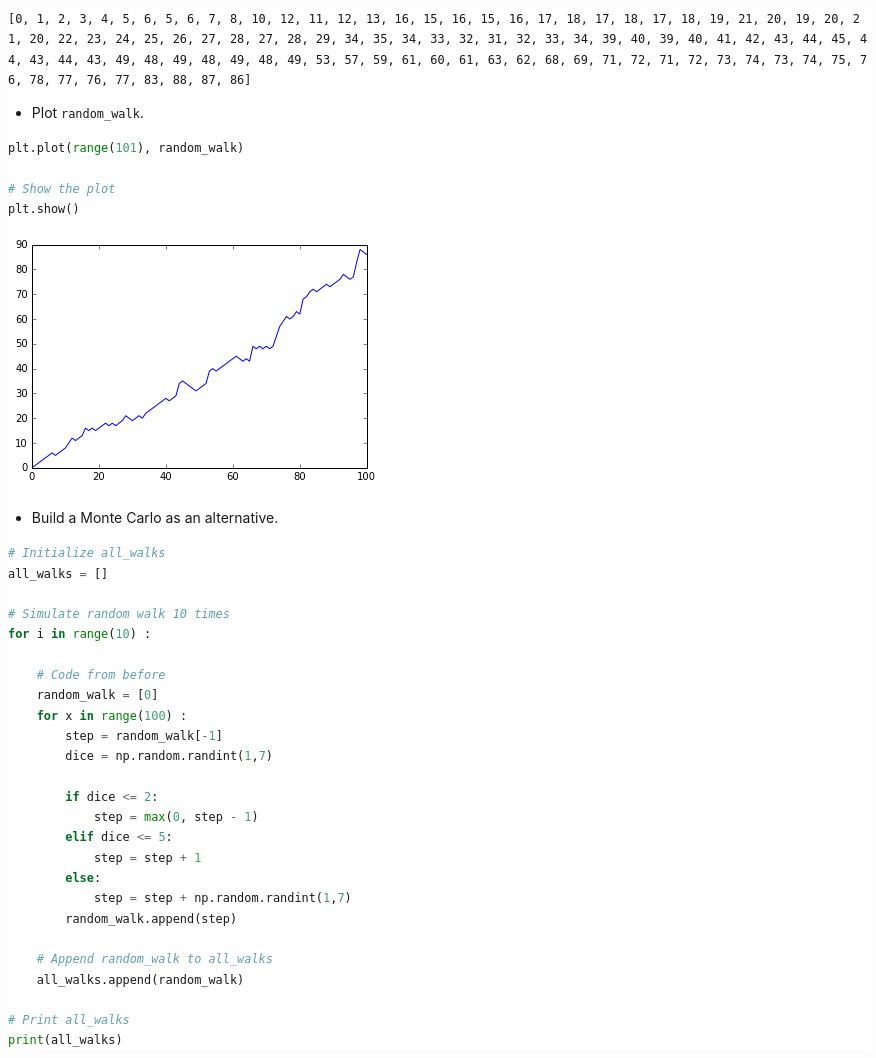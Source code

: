     [0, 1, 2, 3, 4, 5, 6, 5, 6, 7, 8, 10, 12, 11, 12, 13, 16, 15, 16, 15, 16, 17, 18, 17, 18, 17, 18, 19, 21, 20, 19, 20, 21, 20, 22, 23, 24, 25, 26, 27, 28, 27, 28, 29, 34, 35, 34, 33, 32, 31, 32, 33, 34, 39, 40, 39, 40, 41, 42, 43, 44, 45, 44, 43, 44, 43, 49, 48, 49, 48, 49, 48, 49, 53, 57, 59, 61, 60, 61, 63, 62, 68, 69, 71, 72, 71, 72, 73, 74, 73, 74, 75, 76, 78, 77, 76, 77, 83, 88, 87, 86]

- Plot `random_walk`.

```python
plt.plot(range(101), random_walk)

# Show the plot
plt.show()
```

![](img/python/output_128_0.png)

- Build a Monte Carlo as an alternative.

```python
# Initialize all_walks
all_walks = []

# Simulate random walk 10 times
for i in range(10) :

    # Code from before
    random_walk = [0]
    for x in range(100) :
        step = random_walk[-1]
        dice = np.random.randint(1,7)

        if dice <= 2:
            step = max(0, step - 1)
        elif dice <= 5:
            step = step + 1
        else:
            step = step + np.random.randint(1,7)
        random_walk.append(step)

    # Append random_walk to all_walks
    all_walks.append(random_walk) 

# Print all_walks
print(all_walks)
```
